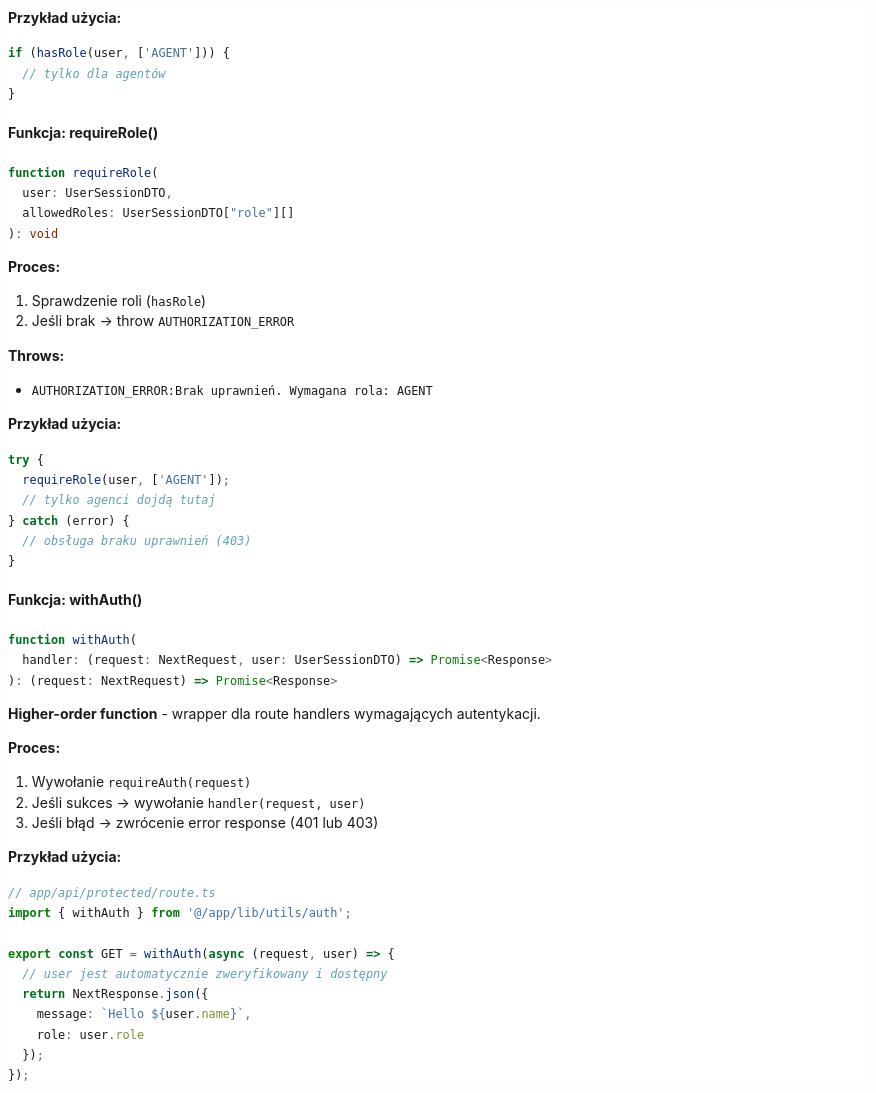 **Przykład użycia:**
```typescript
if (hasRole(user, ['AGENT'])) {
  // tylko dla agentów
}
```

#### Funkcja: requireRole()

```typescript
function requireRole(
  user: UserSessionDTO,
  allowedRoles: UserSessionDTO["role"][]
): void
```

**Proces:**
1. Sprawdzenie roli (`hasRole`)
2. Jeśli brak → throw `AUTHORIZATION_ERROR`

**Throws:**
- `AUTHORIZATION_ERROR:Brak uprawnień. Wymagana rola: AGENT`

**Przykład użycia:**
```typescript
try {
  requireRole(user, ['AGENT']);
  // tylko agenci dojdą tutaj
} catch (error) {
  // obsługa braku uprawnień (403)
}
```

#### Funkcja: withAuth()

```typescript
function withAuth(
  handler: (request: NextRequest, user: UserSessionDTO) => Promise<Response>
): (request: NextRequest) => Promise<Response>
```

**Higher-order function** - wrapper dla route handlers wymagających autentykacji.

**Proces:**
1. Wywołanie `requireAuth(request)`
2. Jeśli sukces → wywołanie `handler(request, user)`
3. Jeśli błąd → zwrócenie error response (401 lub 403)

**Przykład użycia:**
```typescript
// app/api/protected/route.ts
import { withAuth } from '@/app/lib/utils/auth';

export const GET = withAuth(async (request, user) => {
  // user jest automatycznie zweryfikowany i dostępny
  return NextResponse.json({
    message: `Hello ${user.name}`,
    role: user.role
  });
});
```
